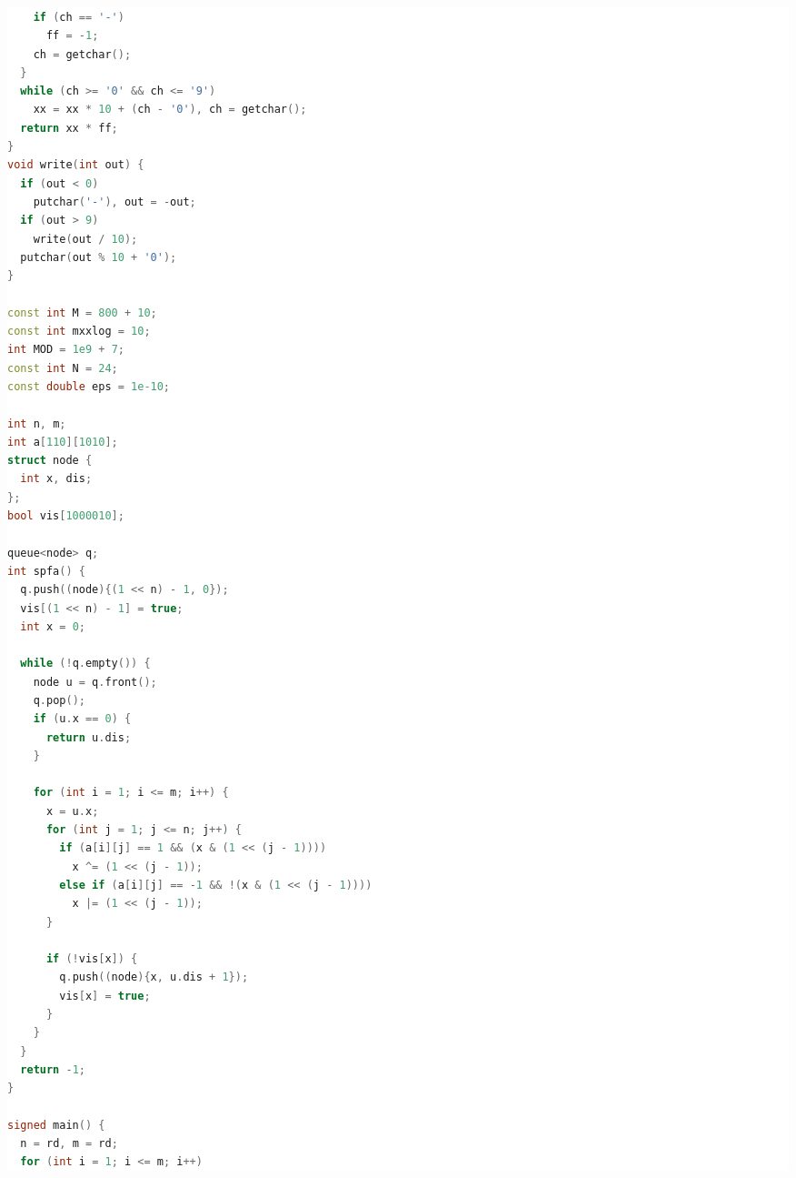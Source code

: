 ```C++
    if (ch == '-')
      ff = -1;
    ch = getchar();
  }
  while (ch >= '0' && ch <= '9')
    xx = xx * 10 + (ch - '0'), ch = getchar();
  return xx * ff;
}
void write(int out) {
  if (out < 0)
    putchar('-'), out = -out;
  if (out > 9)
    write(out / 10);
  putchar(out % 10 + '0');
}

const int M = 800 + 10;
const int mxxlog = 10;
int MOD = 1e9 + 7;
const int N = 24;
const double eps = 1e-10;

int n, m;
int a[110][1010];
struct node {
  int x, dis;
};
bool vis[1000010];

queue<node> q;
int spfa() {
  q.push((node){(1 << n) - 1, 0});
  vis[(1 << n) - 1] = true;
  int x = 0;

  while (!q.empty()) {
    node u = q.front();
    q.pop();
    if (u.x == 0) {
      return u.dis;
    }

    for (int i = 1; i <= m; i++) {
      x = u.x;
      for (int j = 1; j <= n; j++) {
        if (a[i][j] == 1 && (x & (1 << (j - 1))))
          x ^= (1 << (j - 1));
        else if (a[i][j] == -1 && !(x & (1 << (j - 1))))
          x |= (1 << (j - 1));
      }

      if (!vis[x]) {
        q.push((node){x, u.dis + 1});
        vis[x] = true;
      }
    }
  }
  return -1;
}

signed main() {
  n = rd, m = rd;
  for (int i = 1; i <= m; i++)
```